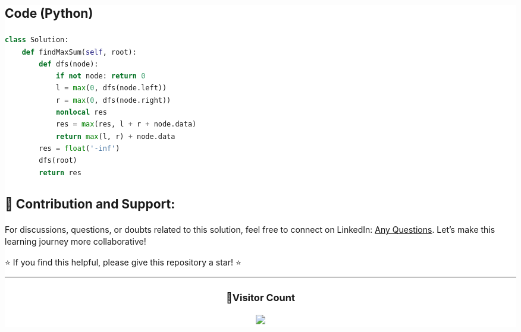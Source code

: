 

## Code (Python)

```python
class Solution:
    def findMaxSum(self, root):
        def dfs(node):
            if not node: return 0
            l = max(0, dfs(node.left))
            r = max(0, dfs(node.right))
            nonlocal res
            res = max(res, l + r + node.data)
            return max(l, r) + node.data
        res = float('-inf')
        dfs(root)
        return res
```



## 🎯 **Contribution and Support:**

For discussions, questions, or doubts related to this solution, feel free to connect on LinkedIn: [Any Questions](https://www.linkedin.com/in/het-patel-8b110525a/). Let’s make this learning journey more collaborative!

⭐ If you find this helpful, please give this repository a star! ⭐

---

<div align="center">
  <h3><b>📍Visitor Count</b></h3>
</div>

<p align="center">
  <img src="https://profile-counter.glitch.me/Hunterdii/count.svg" />
</p>
